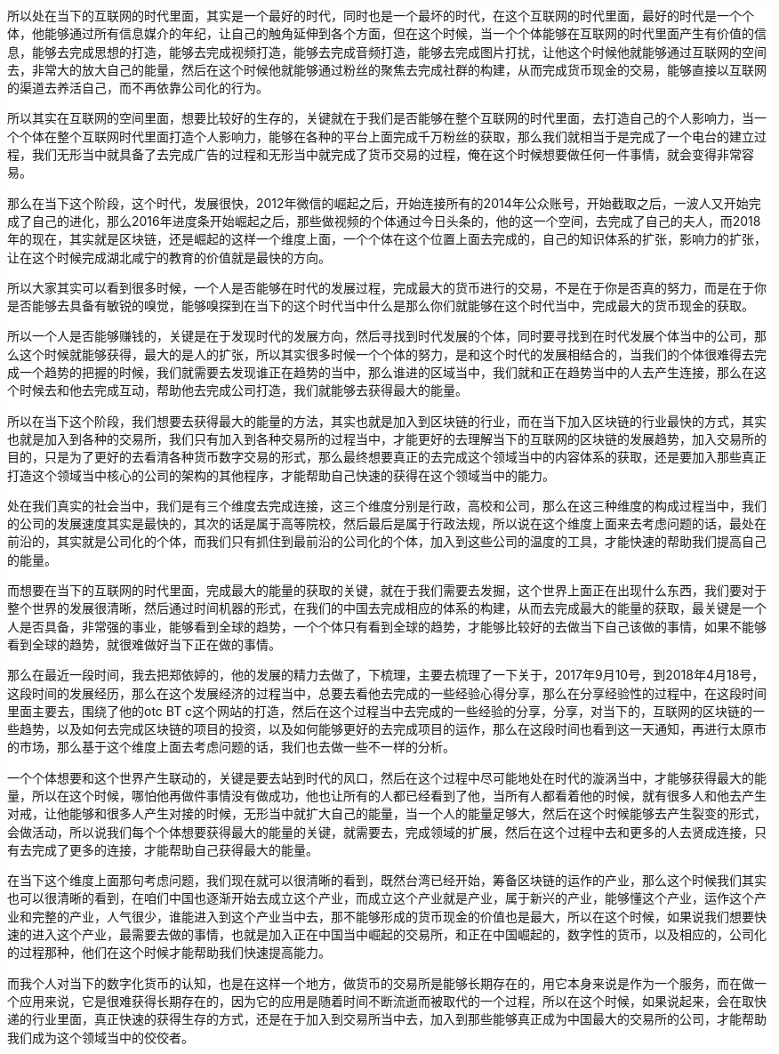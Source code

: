 

所以处在当下的互联网的时代里面，其实是一个最好的时代，同时也是一个最坏的时代，在这个互联网的时代里面，最好的时代是一个个体，他能够通过所有信息媒介的年纪，让自己的触角延伸到各个方面，但在这个时候，当一个个体能够在互联网的时代里面产生有价值的信息，能够去完成思想的打造，能够去完成视频打造，能够去完成音频打造，能够去完成图片打扰，让他这个时候他就能够通过互联网的空间去，非常大的放大自己的能量，然后在这个时候他就能够通过粉丝的聚焦去完成社群的构建，从而完成货币现金的交易，能够直接以互联网的渠道去养活自己，而不再依靠公司化的行为。



所以其实在互联网的空间里面，想要比较好的生存的，关键就在于我们是否能够在整个互联网的时代里面，去打造自己的个人影响力，当一个个体在整个互联网时代里面打造个人影响力，能够在各种的平台上面完成千万粉丝的获取，那么我们就相当于是完成了一个电台的建立过程，我们无形当中就具备了去完成广告的过程和无形当中就完成了货币交易的过程，俺在这个时候想要做任何一件事情，就会变得非常容易。



那么在当下这个阶段，这个时代，发展很快，2012年微信的崛起之后，开始连接所有的2014年公众账号，开始截取之后，一波人又开始完成了自己的进化，那么2016年进度条开始崛起之后，那些做视频的个体通过今日头条的，他的这一个空间，去完成了自己的夫人，而2018年的现在，其实就是区块链，还是崛起的这样一个维度上面，一个个体在这个位置上面去完成的，自己的知识体系的扩张，影响力的扩张，让在这个时候完成湖北咸宁的教育的价值就是最快的方向。



所以大家其实可以看到很多时候，一个人是否能够在时代的发展过程，完成最大的货币进行的交易，不是在于你是否真的努力，而是在于你是否能够去具备有敏锐的嗅觉，能够嗅探到在当下的这个时代当中什么是那么你们就能够在这个时代当中，完成最大的货币现金的获取。



所以一个人是否能够赚钱的，关键是在于发现时代的发展方向，然后寻找到时代发展的个体，同时要寻找到在时代发展个体当中的公司，那么这个时候就能够获得，最大的是人的扩张，所以其实很多时候一个个体的努力，是和这个时代的发展相结合的，当我们的个体很难得去完成一个趋势的把握的时候，我们就需要去发现谁正在趋势的当中，那么谁进的区域当中，我们就和正在趋势当中的人去产生连接，那么在这个时候去和他去完成互动，帮助他去完成公司打造，我们就能够去获得最大的能量。



所以在当下这个阶段，我们想要去获得最大的能量的方法，其实也就是加入到区块链的行业，而在当下加入区块链的行业最快的方式，其实也就是加入到各种的交易所，我们只有加入到各种交易所的过程当中，才能更好的去理解当下的互联网的区块链的发展趋势，加入交易所的目的，只是为了更好的去看清各种货币数字交易的形式，那么最终想要真正的去完成这个领域当中的内容体系的获取，还是要加入那些真正打造这个领域当中核心的公司的架构的其他程序，才能帮助自己快速的获得在这个领域当中的能力。



处在我们真实的社会当中，我们是有三个维度去完成连接，这三个维度分别是行政，高校和公司，那么在这三种维度的构成过程当中，我们的公司的发展速度其实是最快的，其次的话是属于高等院校，然后最后是属于行政法规，所以说在这个维度上面来去考虑问题的话，最处在前沿的，其实就是公司化的个体，而我们只有抓住到最前沿的公司化的个体，加入到这些公司的温度的工具，才能快速的帮助我们提高自己的能量。



而想要在当下的互联网的时代里面，完成最大的能量的获取的关键，就在于我们需要去发掘，这个世界上面正在出现什么东西，我们要对于整个世界的发展很清晰，然后通过时间机器的形式，在我们的中国去完成相应的体系的构建，从而去完成最大的能量的获取，最关键是一个人是否具备，非常强的事业，能够看到全球的趋势，一个个体只有看到全球的趋势，才能够比较好的去做当下自己该做的事情，如果不能够看到全球的趋势，就很难做好当下正在做的事情。



那么在最近一段时间，我去把郑依婷的，他的发展的精力去做了，下梳理，主要去梳理了一下关于，2017年9月10号，到2018年4月18号，这段时间的发展经历，那么在这个发展经济的过程当中，总要去看他去完成的一些经验心得分享，那么在分享经验性的过程中，在这段时间里面主要去，围绕了他的otc BT c这个网站的打造，然后在这个过程当中去完成的一些经验的分享，分享，对当下的，互联网的区块链的一些趋势，以及如何去完成区块链的项目的投资，以及如何能够更好的去完成项目的运作，那么在这段时间也看到这一天通知，再进行太原市的市场，那么基于这个维度上面去考虑问题的话，我们也去做一些不一样的分析。



一个个体想要和这个世界产生联动的，关键是要去站到时代的风口，然后在这个过程中尽可能地处在时代的漩涡当中，才能够获得最大的能量，所以在这个时候，哪怕他再做件事情没有做成功，他也让所有的人都已经看到了他，当所有人都看着他的时候，就有很多人和他去产生对戒，让他能够和很多人产生对接的时候，无形当中就扩大自己的能量，当一个人的能量足够大，然后在这个时候能够去产生裂变的形式，会做活动，所以说我们每个个体想要获得最大的能量的关键，就需要去，完成领域的扩展，然后在这个过程中去和更多的人去贤成连接，只有去完成了更多的连接，才能帮助自己获得最大的能量。



在当下这个维度上面那句考虑问题，我们现在就可以很清晰的看到，既然台湾已经开始，筹备区块链的运作的产业，那么这个时候我们其实也可以很清晰的看到，在咱们中国也逐渐开始去成立这个产业，而成立这个产业就是产业，属于新兴的产业，能够懂这个产业，运作这个产业和完整的产业，人气很少，谁能进入到这个产业当中去，那不能够形成的货币现金的价值也是最大，所以在这个时候，如果说我们想要快速的进入这个产业，最需要去做的事情，也就是加入正在中国当中崛起的交易所，和正在中国崛起的，数字性的货币，以及相应的，公司化的过程那种，他们在这个时候才能帮助我们快速提高能力。



而我个人对当下的数字化货币的认知，也是在这样一个地方，做货币的交易所是能够长期存在的，用它本身来说是作为一个服务，而在做一个应用来说，它是很难获得长期存在的，因为它的应用是随着时间不断流逝而被取代的一个过程，所以在这个时候，如果说起来，会在取快递的行业里面，真正快速的获得生存的方式，还是在于加入到交易所当中去，加入到那些能够真正成为中国最大的交易所的公司，才能帮助我们成为这个领域当中的佼佼者。
